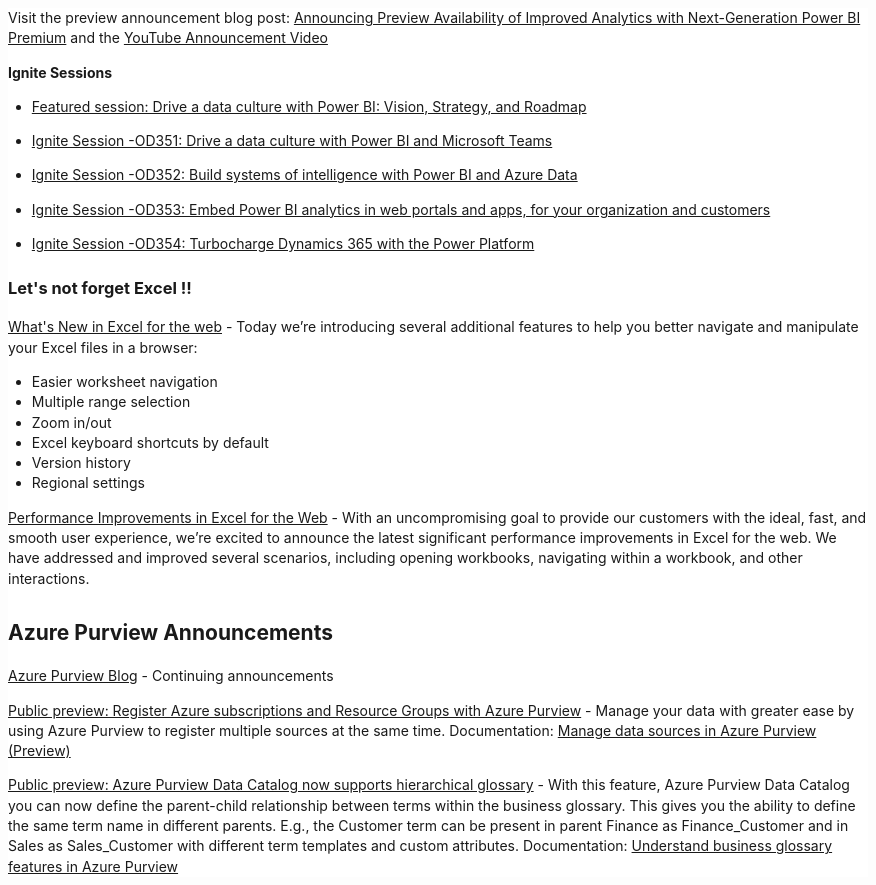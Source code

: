Visit the preview announcement blog post: [Announcing Preview Availability of Improved Analytics with Next-Generation Power BI Premium](https://powerbi.microsoft.com/en-us/blog/announcing-preview-availability-of-improved-analytics-with-next-generation-power-bi-premium/) and the [YouTube Announcement Video](https://www.youtube.com/watch?v=KMOrMmJ1_Ec&feature=youtu.be)

**Ignite Sessions**
* [Featured session: Drive a data culture with Power BI: Vision, Strategy, and Roadmap](https://myignite.microsoft.com/sessions/9be45bcc-ad17-4f3c-a563-29994e21e38e?source=sessions)

* [Ignite Session -OD351: Drive a data culture with Power BI and Microsoft Teams](https://myignite.microsoft.com/sessions/68b43190-e73d-4b5c-8dad-42203e99a004?source=sessions)
* [Ignite Session -OD352: Build systems of intelligence with Power BI and Azure Data](https://myignite.microsoft.com/sessions/8dc597c7-8e32-4e93-b174-92e257bda0d9?source=sessions)
* [Ignite Session -OD353: Embed Power BI analytics in web portals and apps, for your organization and customers](https://myignite.microsoft.com/sessions/3c23372f-fac8-4e92-bbba-ab249967c0b5?source=sessions)
* [Ignite Session -OD354: Turbocharge Dynamics 365 with the Power Platform](https://myignite.microsoft.com/sessions/ae199db3-e79b-4e90-889e-d495e17fde59?source=sessions)


### Let's not forget Excel !!
[What's New in Excel for the web](https://techcommunity.microsoft.com/t5/excel-blog/what-s-new-in-excel-for-the-web/ba-p/2163998) - Today we’re introducing several additional features to help you better navigate and manipulate your Excel files in a browser:

* Easier worksheet navigation
* Multiple range selection
* Zoom in/out
* Excel keyboard shortcuts by default
* Version history
* Regional settings

[Performance Improvements in Excel for the Web](https://techcommunity.microsoft.com/t5/excel-blog/performance-improvements-in-excel-for-the-web/ba-p/2068621) - With an uncompromising goal to provide our customers with the ideal, fast, and smooth user experience, we’re excited to announce the latest significant performance improvements in Excel for the web.  We have addressed and improved several scenarios, including opening workbooks, navigating within a workbook, and other interactions.

 

## Azure Purview Announcements 

[Azure Purview Blog](https://techcommunity.microsoft.com/t5/azure-purview/bg-p/AzurePurviewBlog) - Continuing announcements

[Public preview: Register Azure subscriptions and Resource Groups with Azure Purview](https://azure.microsoft.com/en-us/updates/public-preview-register-azure-subscriptions-and-resource-groups-with-azure-purview/) - Manage your data with greater ease by using Azure Purview to register multiple sources at the same time. Documentation: [Manage data sources in Azure Purview (Preview)](https://docs.microsoft.com/en-us/azure/purview/manage-data-sources)

[Public preview: Azure Purview Data Catalog now supports hierarchical glossary](https://azure.microsoft.com/en-us/updates/public-preview-azure-purview-data-catalog-now-supports-hierarchical-glossary/) - With this feature, Azure Purview Data Catalog you can now define the parent-child relationship between terms within the business glossary. This gives you the ability to define the same term name in different parents. E.g., the Customer term can be present in parent Finance as Finance_Customer and in Sales as Sales_Customer with different term templates and custom attributes. Documentation: [Understand business glossary features in Azure Purview](https://docs.microsoft.com/en-us/azure/purview/concept-business-glossary)

